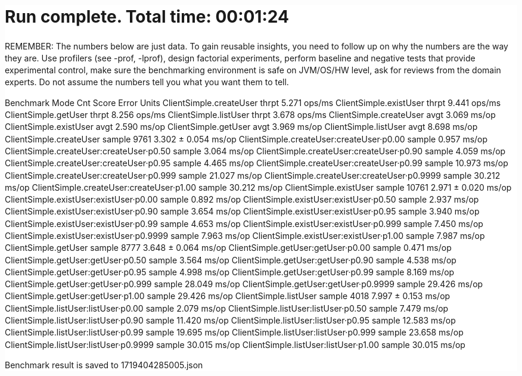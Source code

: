 # Run complete. Total time: 00:01:24

REMEMBER: The numbers below are just data. To gain reusable insights, you need to follow up on
why the numbers are the way they are. Use profilers (see -prof, -lprof), design factorial
experiments, perform baseline and negative tests that provide experimental control, make sure
the benchmarking environment is safe on JVM/OS/HW level, ask for reviews from the domain experts.
Do not assume the numbers tell you what you want them to tell.

Benchmark                                     Mode    Cnt   Score   Error   Units
ClientSimple.createUser                      thrpt          5.271          ops/ms
ClientSimple.existUser                       thrpt          9.441          ops/ms
ClientSimple.getUser                         thrpt          8.256          ops/ms
ClientSimple.listUser                        thrpt          3.678          ops/ms
ClientSimple.createUser                       avgt          3.069           ms/op
ClientSimple.existUser                        avgt          2.590           ms/op
ClientSimple.getUser                          avgt          3.969           ms/op
ClientSimple.listUser                         avgt          8.698           ms/op
ClientSimple.createUser                     sample   9761   3.302 ± 0.054   ms/op
ClientSimple.createUser:createUser·p0.00    sample          0.957           ms/op
ClientSimple.createUser:createUser·p0.50    sample          3.064           ms/op
ClientSimple.createUser:createUser·p0.90    sample          4.059           ms/op
ClientSimple.createUser:createUser·p0.95    sample          4.465           ms/op
ClientSimple.createUser:createUser·p0.99    sample         10.973           ms/op
ClientSimple.createUser:createUser·p0.999   sample         21.027           ms/op
ClientSimple.createUser:createUser·p0.9999  sample         30.212           ms/op
ClientSimple.createUser:createUser·p1.00    sample         30.212           ms/op
ClientSimple.existUser                      sample  10761   2.971 ± 0.020   ms/op
ClientSimple.existUser:existUser·p0.00      sample          0.892           ms/op
ClientSimple.existUser:existUser·p0.50      sample          2.937           ms/op
ClientSimple.existUser:existUser·p0.90      sample          3.654           ms/op
ClientSimple.existUser:existUser·p0.95      sample          3.940           ms/op
ClientSimple.existUser:existUser·p0.99      sample          4.653           ms/op
ClientSimple.existUser:existUser·p0.999     sample          7.450           ms/op
ClientSimple.existUser:existUser·p0.9999    sample          7.963           ms/op
ClientSimple.existUser:existUser·p1.00      sample          7.987           ms/op
ClientSimple.getUser                        sample   8777   3.648 ± 0.064   ms/op
ClientSimple.getUser:getUser·p0.00          sample          0.471           ms/op
ClientSimple.getUser:getUser·p0.50          sample          3.564           ms/op
ClientSimple.getUser:getUser·p0.90          sample          4.538           ms/op
ClientSimple.getUser:getUser·p0.95          sample          4.998           ms/op
ClientSimple.getUser:getUser·p0.99          sample          8.169           ms/op
ClientSimple.getUser:getUser·p0.999         sample         28.049           ms/op
ClientSimple.getUser:getUser·p0.9999        sample         29.426           ms/op
ClientSimple.getUser:getUser·p1.00          sample         29.426           ms/op
ClientSimple.listUser                       sample   4018   7.997 ± 0.153   ms/op
ClientSimple.listUser:listUser·p0.00        sample          2.079           ms/op
ClientSimple.listUser:listUser·p0.50        sample          7.479           ms/op
ClientSimple.listUser:listUser·p0.90        sample         11.420           ms/op
ClientSimple.listUser:listUser·p0.95        sample         12.583           ms/op
ClientSimple.listUser:listUser·p0.99        sample         19.695           ms/op
ClientSimple.listUser:listUser·p0.999       sample         23.658           ms/op
ClientSimple.listUser:listUser·p0.9999      sample         30.015           ms/op
ClientSimple.listUser:listUser·p1.00        sample         30.015           ms/op

Benchmark result is saved to 1719404285005.json
